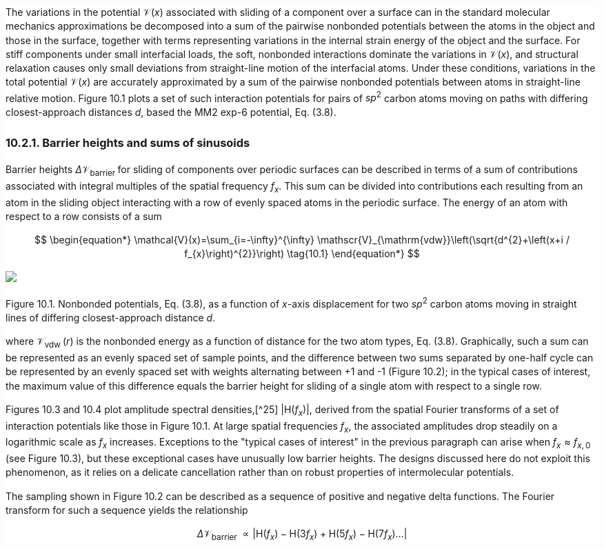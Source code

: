 The variations in the potential $\mathscr{V}(x)$ associated with sliding of a component over a surface can in the standard molecular mechanics approximations be decomposed into a sum of the pairwise nonbonded potentials between the atoms in the object and those in the surface, together with terms representing variations in the internal strain energy of the object and the surface. For stiff components under small interfacial loads, the soft, nonbonded interactions dominate the variations in $\mathscr{V}(x)$, and structural relaxation causes only small deviations from straight-line motion of the interfacial atoms. Under these conditions, variations in the total potential $\mathscr{V}(x)$ are accurately approximated by a sum of the pairwise nonbonded potentials between atoms in straight-line relative motion. Figure 10.1 plots a set of such interaction potentials for pairs of $s p^{2}$ carbon atoms moving on paths with differing closest-approach distances $d$, based the MM2 exp-6 potential, Eq. (3.8).

### 10.2.1. Barrier heights and sums of sinusoids

Barrier heights $\Delta \mathcal{V}_{\text {barrier }}$ for sliding of components over periodic surfaces can be described in terms of a sum of contributions associated with integral multiples of the spatial frequency $f_{x}$. This sum can be divided into contributions each resulting from an atom in the sliding object interacting with a row of evenly spaced atoms in the periodic surface. The energy of an atom with respect to a row consists of a sum

$$
\begin{equation*}
\mathcal{V}(x)=\sum_{i=-\infty}^{\infty} \mathscr{V}_{\mathrm{vdw}}\left(\sqrt{d^{2}+\left(x+i / f_{x}\right)^{2}}\right) \tag{10.1}
\end{equation*}
$$

![](https://nanosystems.contact.ms/cropped/2024_03_29_ec553d027506296c17dbg-44.jpg?height=707&width=1092&top_left_y=163&top_left_x=168)

Figure 10.1. Nonbonded potentials, Eq. (3.8), as a function of $x$-axis displacement for two $s p^{2}$ carbon atoms moving in straight lines of differing closest-approach distance $d$.

where $\mathscr{V}_{\text {vdw }}(r)$ is the nonbonded energy as a function of distance for the two atom types, Eq. (3.8). Graphically, such a sum can be represented as an evenly spaced set of sample points, and the difference between two sums separated by one-half cycle can be represented by an evenly spaced set with weights alternating between +1 and -1 (Figure 10.2); in the typical cases of interest, the maximum value of this difference equals the barrier height for sliding of a single atom with respect to a single row.

Figures 10.3 and 10.4 plot amplitude spectral densities,[^25] $\left|\mathrm{H}\left(f_{x}\right)\right|$, derived from the spatial Fourier transforms of a set of interaction potentials like those in Figure 10.1. At large spatial frequencies $f_{x}$, the associated amplitudes drop steadily on a logarithmic scale as $f_{x}$ increases. Exceptions to the "typical cases of interest" in the previous paragraph can arise when $f_{x} \approx f_{x, 0}$ (see Figure 10.3), but these exceptional cases have unusually low barrier heights. The designs discussed here do not exploit this phenomenon, as it relies on a delicate cancellation rather than on robust properties of intermolecular potentials.

The sampling shown in Figure 10.2 can be described as a sequence of positive and negative delta functions. The Fourier transform for such a sequence yields the relationship

$$
\begin{equation*}
\Delta \mathscr{V}_{\text {barrier }} \propto\left|\mathrm{H}\left(f_{x}\right)-\mathrm{H}\left(3 f_{x}\right)+\mathrm{H}\left(5 f_{x}\right)-\mathrm{H}\left(7 f_{x}\right) \ldots\right| \tag{10.2}
\end{equation*}
$$

